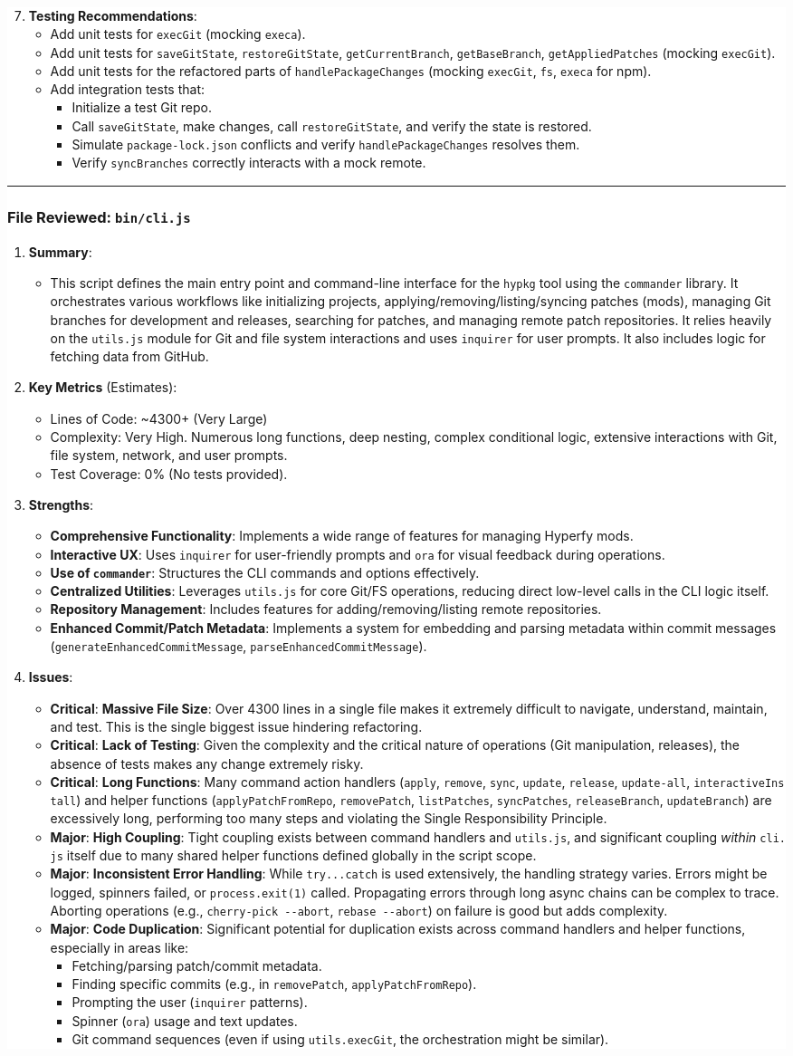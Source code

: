 7.  **Testing Recommendations**:
    *   Add unit tests for `execGit` (mocking `execa`).
    *   Add unit tests for `saveGitState`, `restoreGitState`, `getCurrentBranch`, `getBaseBranch`, `getAppliedPatches` (mocking `execGit`).
    *   Add unit tests for the refactored parts of `handlePackageChanges` (mocking `execGit`, `fs`, `execa` for npm).
    *   Add integration tests that:
        *   Initialize a test Git repo.
        *   Call `saveGitState`, make changes, call `restoreGitState`, and verify the state is restored.
        *   Simulate `package-lock.json` conflicts and verify `handlePackageChanges` resolves them.
        *   Verify `syncBranches` correctly interacts with a mock remote.

---

### File Reviewed: `bin/cli.js`

1.  **Summary**:
    *   This script defines the main entry point and command-line interface for the `hypkg` tool using the `commander` library. It orchestrates various workflows like initializing projects, applying/removing/listing/syncing patches (mods), managing Git branches for development and releases, searching for patches, and managing remote patch repositories. It relies heavily on the `utils.js` module for Git and file system interactions and uses `inquirer` for user prompts. It also includes logic for fetching data from GitHub.

2.  **Key Metrics** (Estimates):
    *   Lines of Code: ~4300+ (Very Large)
    *   Complexity: Very High. Numerous long functions, deep nesting, complex conditional logic, extensive interactions with Git, file system, network, and user prompts.
    *   Test Coverage: 0% (No tests provided).

3.  **Strengths**:
    *   **Comprehensive Functionality**: Implements a wide range of features for managing Hyperfy mods.
    *   **Interactive UX**: Uses `inquirer` for user-friendly prompts and `ora` for visual feedback during operations.
    *   **Use of `commander`**: Structures the CLI commands and options effectively.
    *   **Centralized Utilities**: Leverages `utils.js` for core Git/FS operations, reducing direct low-level calls in the CLI logic itself.
    *   **Repository Management**: Includes features for adding/removing/listing remote repositories.
    *   **Enhanced Commit/Patch Metadata**: Implements a system for embedding and parsing metadata within commit messages (`generateEnhancedCommitMessage`, `parseEnhancedCommitMessage`).

4.  **Issues**:
    *   **Critical**: **Massive File Size**: Over 4300 lines in a single file makes it extremely difficult to navigate, understand, maintain, and test. This is the single biggest issue hindering refactoring.
    *   **Critical**: **Lack of Testing**: Given the complexity and the critical nature of operations (Git manipulation, releases), the absence of tests makes any change extremely risky.
    *   **Critical**: **Long Functions**: Many command action handlers (`apply`, `remove`, `sync`, `update`, `release`, `update-all`, `interactiveInstall`) and helper functions (`applyPatchFromRepo`, `removePatch`, `listPatches`, `syncPatches`, `releaseBranch`, `updateBranch`) are excessively long, performing too many steps and violating the Single Responsibility Principle.
    *   **Major**: **High Coupling**: Tight coupling exists between command handlers and `utils.js`, and significant coupling *within* `cli.js` itself due to many shared helper functions defined globally in the script scope.
    *   **Major**: **Inconsistent Error Handling**: While `try...catch` is used extensively, the handling strategy varies. Errors might be logged, spinners failed, or `process.exit(1)` called. Propagating errors through long async chains can be complex to trace. Aborting operations (e.g., `cherry-pick --abort`, `rebase --abort`) on failure is good but adds complexity.
    *   **Major**: **Code Duplication**: Significant potential for duplication exists across command handlers and helper functions, especially in areas like:
        *   Fetching/parsing patch/commit metadata.
        *   Finding specific commits (e.g., in `removePatch`, `applyPatchFromRepo`).
        *   Prompting the user (`inquirer` patterns).
        *   Spinner (`ora`) usage and text updates.
        *   Git command sequences (even if using `utils.execGit`, the orchestration might be similar).